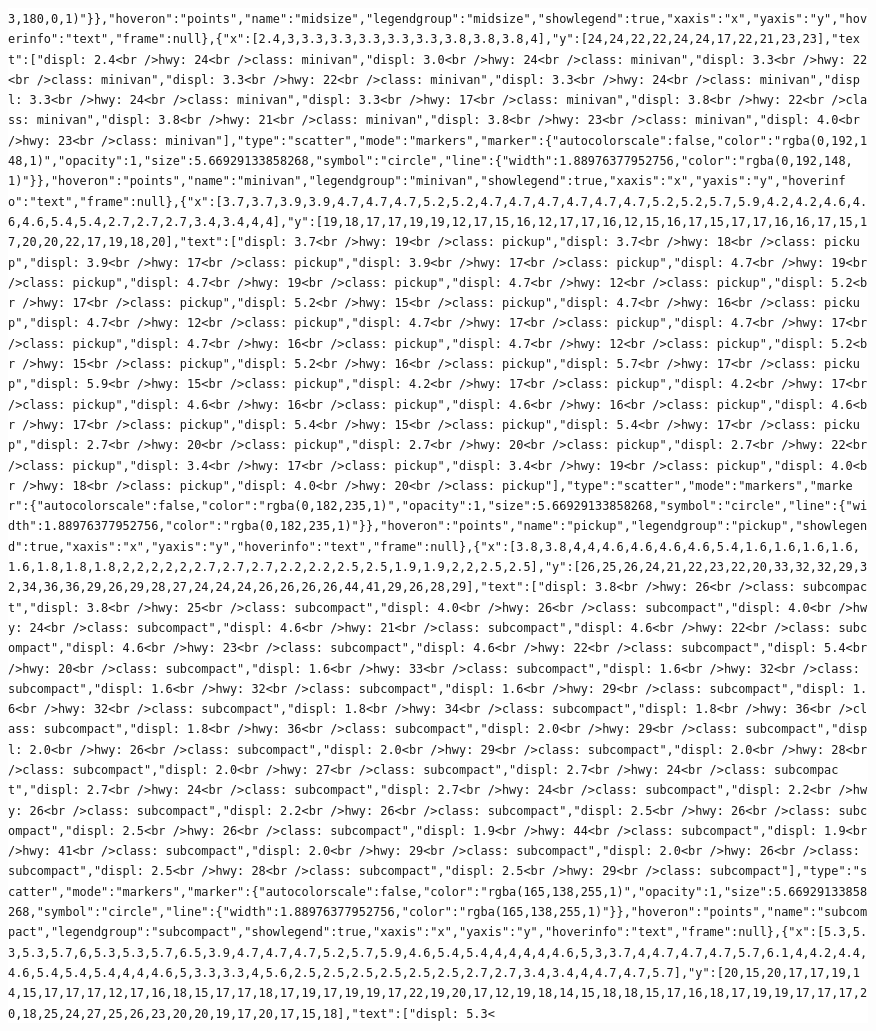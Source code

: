 ```{=html}
3,180,0,1)"}},"hoveron":"points","name":"midsize","legendgroup":"midsize","showlegend":true,"xaxis":"x","yaxis":"y","hoverinfo":"text","frame":null},{"x":[2.4,3,3.3,3.3,3.3,3.3,3.3,3.8,3.8,3.8,4],"y":[24,24,22,22,24,24,17,22,21,23,23],"text":["displ: 2.4<br />hwy: 24<br />class: minivan","displ: 3.0<br />hwy: 24<br />class: minivan","displ: 3.3<br />hwy: 22<br />class: minivan","displ: 3.3<br />hwy: 22<br />class: minivan","displ: 3.3<br />hwy: 24<br />class: minivan","displ: 3.3<br />hwy: 24<br />class: minivan","displ: 3.3<br />hwy: 17<br />class: minivan","displ: 3.8<br />hwy: 22<br />class: minivan","displ: 3.8<br />hwy: 21<br />class: minivan","displ: 3.8<br />hwy: 23<br />class: minivan","displ: 4.0<br />hwy: 23<br />class: minivan"],"type":"scatter","mode":"markers","marker":{"autocolorscale":false,"color":"rgba(0,192,148,1)","opacity":1,"size":5.66929133858268,"symbol":"circle","line":{"width":1.88976377952756,"color":"rgba(0,192,148,1)"}},"hoveron":"points","name":"minivan","legendgroup":"minivan","showlegend":true,"xaxis":"x","yaxis":"y","hoverinfo":"text","frame":null},{"x":[3.7,3.7,3.9,3.9,4.7,4.7,4.7,5.2,5.2,4.7,4.7,4.7,4.7,4.7,4.7,5.2,5.2,5.7,5.9,4.2,4.2,4.6,4.6,4.6,5.4,5.4,2.7,2.7,2.7,3.4,3.4,4,4],"y":[19,18,17,17,19,19,12,17,15,16,12,17,17,16,12,15,16,17,15,17,17,16,16,17,15,17,20,20,22,17,19,18,20],"text":["displ: 3.7<br />hwy: 19<br />class: pickup","displ: 3.7<br />hwy: 18<br />class: pickup","displ: 3.9<br />hwy: 17<br />class: pickup","displ: 3.9<br />hwy: 17<br />class: pickup","displ: 4.7<br />hwy: 19<br />class: pickup","displ: 4.7<br />hwy: 19<br />class: pickup","displ: 4.7<br />hwy: 12<br />class: pickup","displ: 5.2<br />hwy: 17<br />class: pickup","displ: 5.2<br />hwy: 15<br />class: pickup","displ: 4.7<br />hwy: 16<br />class: pickup","displ: 4.7<br />hwy: 12<br />class: pickup","displ: 4.7<br />hwy: 17<br />class: pickup","displ: 4.7<br />hwy: 17<br />class: pickup","displ: 4.7<br />hwy: 16<br />class: pickup","displ: 4.7<br />hwy: 12<br />class: pickup","displ: 5.2<br />hwy: 15<br />class: pickup","displ: 5.2<br />hwy: 16<br />class: pickup","displ: 5.7<br />hwy: 17<br />class: pickup","displ: 5.9<br />hwy: 15<br />class: pickup","displ: 4.2<br />hwy: 17<br />class: pickup","displ: 4.2<br />hwy: 17<br />class: pickup","displ: 4.6<br />hwy: 16<br />class: pickup","displ: 4.6<br />hwy: 16<br />class: pickup","displ: 4.6<br />hwy: 17<br />class: pickup","displ: 5.4<br />hwy: 15<br />class: pickup","displ: 5.4<br />hwy: 17<br />class: pickup","displ: 2.7<br />hwy: 20<br />class: pickup","displ: 2.7<br />hwy: 20<br />class: pickup","displ: 2.7<br />hwy: 22<br />class: pickup","displ: 3.4<br />hwy: 17<br />class: pickup","displ: 3.4<br />hwy: 19<br />class: pickup","displ: 4.0<br />hwy: 18<br />class: pickup","displ: 4.0<br />hwy: 20<br />class: pickup"],"type":"scatter","mode":"markers","marker":{"autocolorscale":false,"color":"rgba(0,182,235,1)","opacity":1,"size":5.66929133858268,"symbol":"circle","line":{"width":1.88976377952756,"color":"rgba(0,182,235,1)"}},"hoveron":"points","name":"pickup","legendgroup":"pickup","showlegend":true,"xaxis":"x","yaxis":"y","hoverinfo":"text","frame":null},{"x":[3.8,3.8,4,4,4.6,4.6,4.6,4.6,5.4,1.6,1.6,1.6,1.6,1.6,1.8,1.8,1.8,2,2,2,2,2,2.7,2.7,2.7,2.2,2.2,2.5,2.5,1.9,1.9,2,2,2.5,2.5],"y":[26,25,26,24,21,22,23,22,20,33,32,32,29,32,34,36,36,29,26,29,28,27,24,24,24,26,26,26,26,44,41,29,26,28,29],"text":["displ: 3.8<br />hwy: 26<br />class: subcompact","displ: 3.8<br />hwy: 25<br />class: subcompact","displ: 4.0<br />hwy: 26<br />class: subcompact","displ: 4.0<br />hwy: 24<br />class: subcompact","displ: 4.6<br />hwy: 21<br />class: subcompact","displ: 4.6<br />hwy: 22<br />class: subcompact","displ: 4.6<br />hwy: 23<br />class: subcompact","displ: 4.6<br />hwy: 22<br />class: subcompact","displ: 5.4<br />hwy: 20<br />class: subcompact","displ: 1.6<br />hwy: 33<br />class: subcompact","displ: 1.6<br />hwy: 32<br />class: subcompact","displ: 1.6<br />hwy: 32<br />class: subcompact","displ: 1.6<br />hwy: 29<br />class: subcompact","displ: 1.6<br />hwy: 32<br />class: subcompact","displ: 1.8<br />hwy: 34<br />class: subcompact","displ: 1.8<br />hwy: 36<br />class: subcompact","displ: 1.8<br />hwy: 36<br />class: subcompact","displ: 2.0<br />hwy: 29<br />class: subcompact","displ: 2.0<br />hwy: 26<br />class: subcompact","displ: 2.0<br />hwy: 29<br />class: subcompact","displ: 2.0<br />hwy: 28<br />class: subcompact","displ: 2.0<br />hwy: 27<br />class: subcompact","displ: 2.7<br />hwy: 24<br />class: subcompact","displ: 2.7<br />hwy: 24<br />class: subcompact","displ: 2.7<br />hwy: 24<br />class: subcompact","displ: 2.2<br />hwy: 26<br />class: subcompact","displ: 2.2<br />hwy: 26<br />class: subcompact","displ: 2.5<br />hwy: 26<br />class: subcompact","displ: 2.5<br />hwy: 26<br />class: subcompact","displ: 1.9<br />hwy: 44<br />class: subcompact","displ: 1.9<br />hwy: 41<br />class: subcompact","displ: 2.0<br />hwy: 29<br />class: subcompact","displ: 2.0<br />hwy: 26<br />class: subcompact","displ: 2.5<br />hwy: 28<br />class: subcompact","displ: 2.5<br />hwy: 29<br />class: subcompact"],"type":"scatter","mode":"markers","marker":{"autocolorscale":false,"color":"rgba(165,138,255,1)","opacity":1,"size":5.66929133858268,"symbol":"circle","line":{"width":1.88976377952756,"color":"rgba(165,138,255,1)"}},"hoveron":"points","name":"subcompact","legendgroup":"subcompact","showlegend":true,"xaxis":"x","yaxis":"y","hoverinfo":"text","frame":null},{"x":[5.3,5.3,5.3,5.7,6,5.3,5.3,5.7,6.5,3.9,4.7,4.7,4.7,5.2,5.7,5.9,4.6,5.4,5.4,4,4,4,4,4.6,5,3,3.7,4,4.7,4.7,4.7,5.7,6.1,4,4.2,4.4,4.6,5.4,5.4,5.4,4,4,4.6,5,3.3,3.3,4,5.6,2.5,2.5,2.5,2.5,2.5,2.5,2.7,2.7,3.4,3.4,4,4.7,4.7,5.7],"y":[20,15,20,17,17,19,14,15,17,17,17,12,17,16,18,15,17,17,18,17,19,17,19,19,17,22,19,20,17,12,19,18,14,15,18,18,15,17,16,18,17,19,19,17,17,17,20,18,25,24,27,25,26,23,20,20,19,17,20,17,15,18],"text":["displ: 5.3<
```
